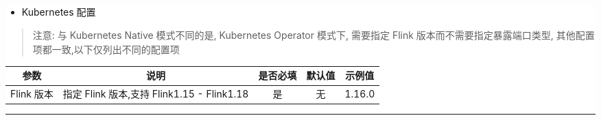 - Kubernetes 配置

> 注意: 与 Kubernetes Native 模式不同的是, Kubernetes Operator 模式下, 需要指定 Flink 版本而不需要指定暴露端口类型,
> 其他配置项都一致,以下仅列出不同的配置项

| 参数       | 说明                                   | 是否必填 | 默认值 |  示例值   |
|----------|--------------------------------------|:----:|:---:|:------:|
| Flink 版本 | 指定 Flink 版本,支持 Flink1.15 - Flink1.18 |  是   |  无  | 1.16.0 |

---

